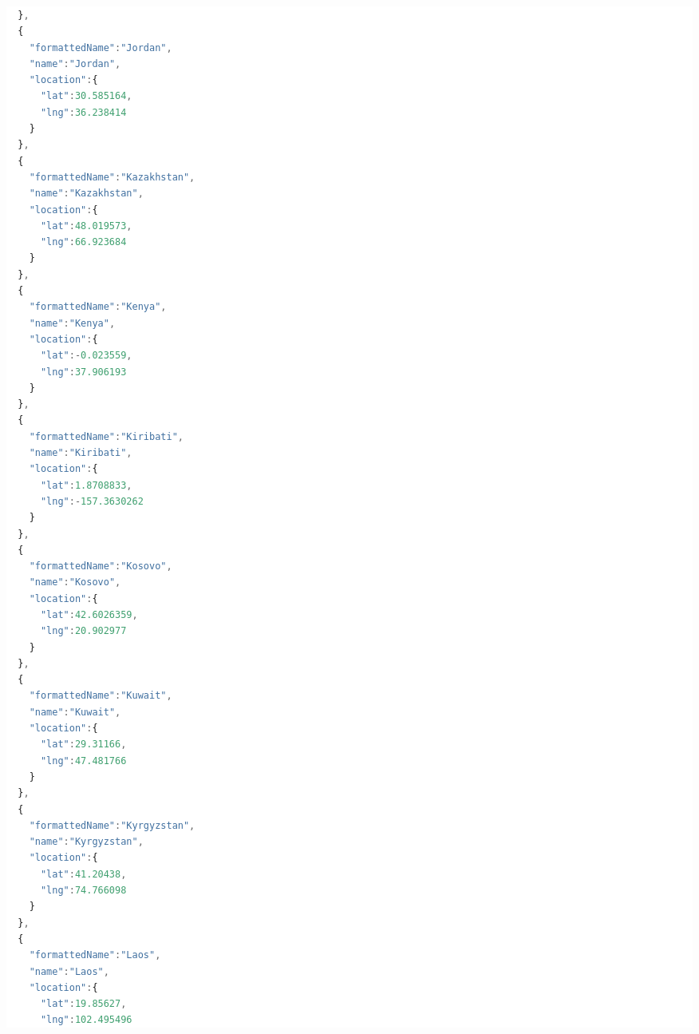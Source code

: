 ```javascript
  },
  {
    "formattedName":"Jordan",
    "name":"Jordan",
    "location":{
      "lat":30.585164,
      "lng":36.238414
    }
  },
  {
    "formattedName":"Kazakhstan",
    "name":"Kazakhstan",
    "location":{
      "lat":48.019573,
      "lng":66.923684
    }
  },
  {
    "formattedName":"Kenya",
    "name":"Kenya",
    "location":{
      "lat":-0.023559,
      "lng":37.906193
    }
  },
  {
    "formattedName":"Kiribati",
    "name":"Kiribati",
    "location":{
      "lat":1.8708833,
      "lng":-157.3630262
    }
  },
  {
    "formattedName":"Kosovo",
    "name":"Kosovo",
    "location":{
      "lat":42.6026359,
      "lng":20.902977
    }
  },
  {
    "formattedName":"Kuwait",
    "name":"Kuwait",
    "location":{
      "lat":29.31166,
      "lng":47.481766
    }
  },
  {
    "formattedName":"Kyrgyzstan",
    "name":"Kyrgyzstan",
    "location":{
      "lat":41.20438,
      "lng":74.766098
    }
  },
  {
    "formattedName":"Laos",
    "name":"Laos",
    "location":{
      "lat":19.85627,
      "lng":102.495496
```